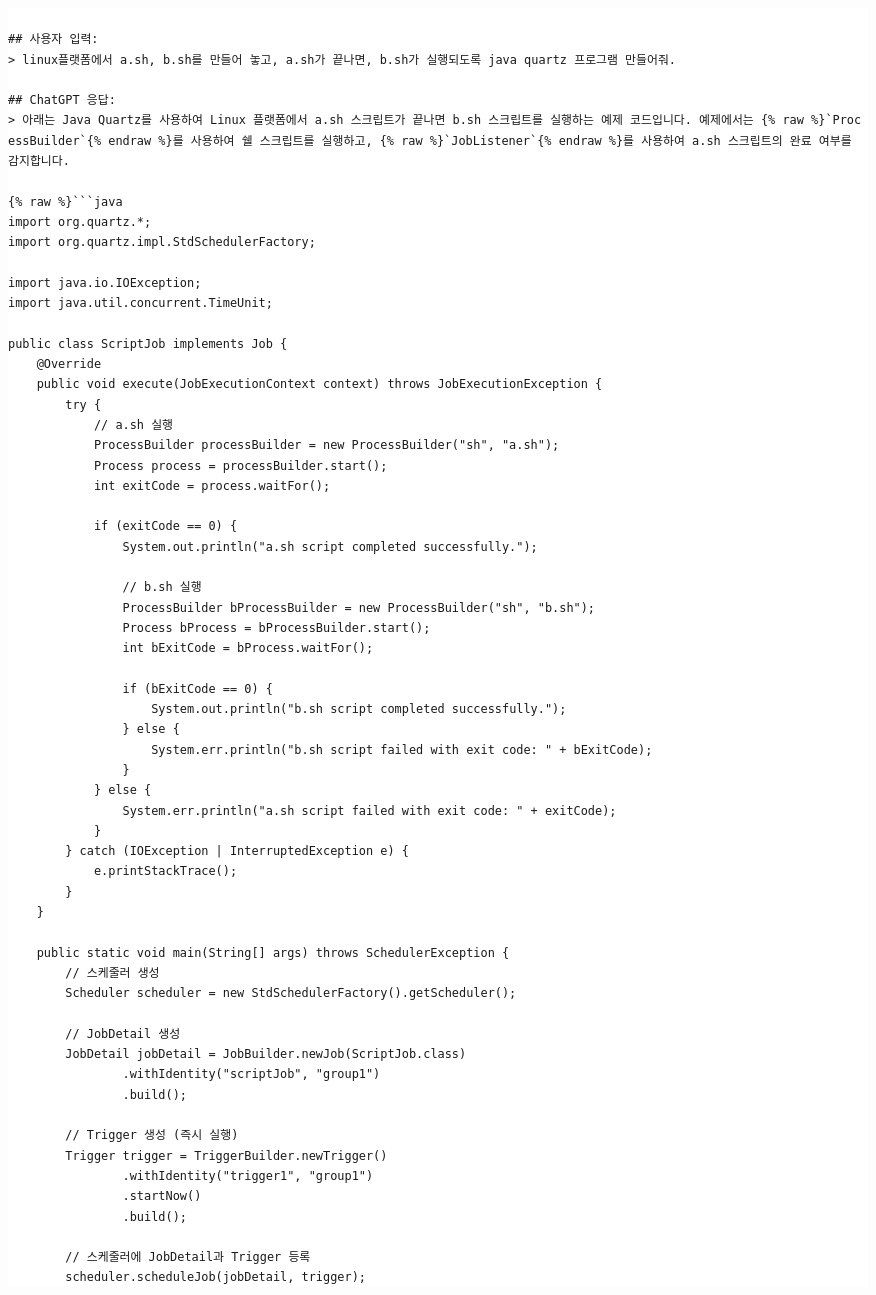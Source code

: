 ```{% endraw %}

## 사용자 입력:
> linux플랫폼에서 a.sh, b.sh를 만들어 놓고, a.sh가 끝나면, b.sh가 실행되도록 java quartz 프로그램 만들어줘.

## ChatGPT 응답:
> 아래는 Java Quartz를 사용하여 Linux 플랫폼에서 a.sh 스크립트가 끝나면 b.sh 스크립트를 실행하는 예제 코드입니다. 예제에서는 {% raw %}`ProcessBuilder`{% endraw %}를 사용하여 쉘 스크립트를 실행하고, {% raw %}`JobListener`{% endraw %}를 사용하여 a.sh 스크립트의 완료 여부를 감지합니다.

{% raw %}```java
import org.quartz.*;
import org.quartz.impl.StdSchedulerFactory;

import java.io.IOException;
import java.util.concurrent.TimeUnit;

public class ScriptJob implements Job {
    @Override
    public void execute(JobExecutionContext context) throws JobExecutionException {
        try {
            // a.sh 실행
            ProcessBuilder processBuilder = new ProcessBuilder("sh", "a.sh");
            Process process = processBuilder.start();
            int exitCode = process.waitFor();

            if (exitCode == 0) {
                System.out.println("a.sh script completed successfully.");

                // b.sh 실행
                ProcessBuilder bProcessBuilder = new ProcessBuilder("sh", "b.sh");
                Process bProcess = bProcessBuilder.start();
                int bExitCode = bProcess.waitFor();

                if (bExitCode == 0) {
                    System.out.println("b.sh script completed successfully.");
                } else {
                    System.err.println("b.sh script failed with exit code: " + bExitCode);
                }
            } else {
                System.err.println("a.sh script failed with exit code: " + exitCode);
            }
        } catch (IOException | InterruptedException e) {
            e.printStackTrace();
        }
    }

    public static void main(String[] args) throws SchedulerException {
        // 스케줄러 생성
        Scheduler scheduler = new StdSchedulerFactory().getScheduler();

        // JobDetail 생성
        JobDetail jobDetail = JobBuilder.newJob(ScriptJob.class)
                .withIdentity("scriptJob", "group1")
                .build();

        // Trigger 생성 (즉시 실행)
        Trigger trigger = TriggerBuilder.newTrigger()
                .withIdentity("trigger1", "group1")
                .startNow()
                .build();

        // 스케줄러에 JobDetail과 Trigger 등록
        scheduler.scheduleJob(jobDetail, trigger);
```